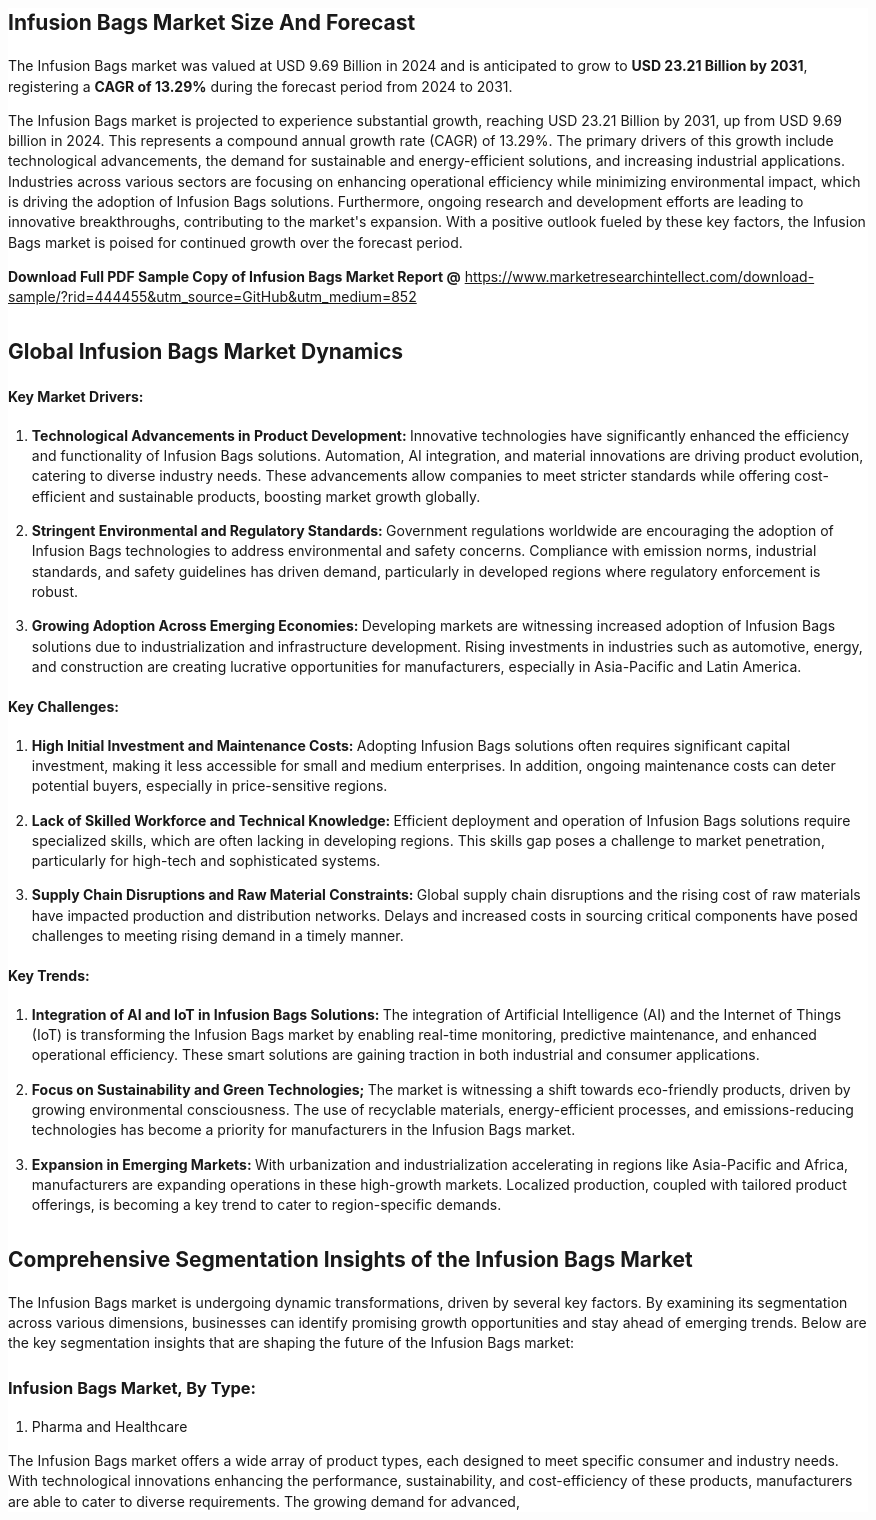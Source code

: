 <h2>Infusion Bags Market Size And Forecast</h2><p>The Infusion Bags market was valued at USD 9.69 Billion in 2024 and is anticipated to grow to <strong>USD 23.21 Billion by 2031</strong>, registering a <strong>CAGR of 13.29%</strong> during the forecast period from 2024 to 2031.</p><p>The Infusion Bags market is projected to experience substantial growth, reaching USD 23.21 Billion by 2031, up from USD 9.69 billion in 2024. This represents a compound annual growth rate (CAGR) of 13.29%. The primary drivers of this growth include technological advancements, the demand for sustainable and energy-efficient solutions, and increasing industrial applications. Industries across various sectors are focusing on enhancing operational efficiency while minimizing environmental impact, which is driving the adoption of Infusion Bags solutions. Furthermore, ongoing research and development efforts are leading to innovative breakthroughs, contributing to the market's expansion. With a positive outlook fueled by these key factors, the Infusion Bags market is poised for continued growth over the forecast period.</p><p><strong>Download Full PDF Sample Copy of Infusion Bags Market Report @</strong>&nbsp;<a href="https://www.marketresearchintellect.com/download-sample/?rid=444455&amp;utm_source=GitHub&amp;utm_medium=852">https://www.marketresearchintellect.com/download-sample/?rid=444455&amp;utm_source=GitHub&amp;utm_medium=852</a></p><h2>Global Infusion Bags Market Dynamics</h2><h4><strong>Key Market Drivers:</strong></h4><ol><li><p><strong>Technological Advancements in Product Development:&nbsp;</strong>Innovative technologies have significantly enhanced the efficiency and functionality of Infusion Bags solutions. Automation, AI integration, and material innovations are driving product evolution, catering to diverse industry needs. These advancements allow companies to meet stricter standards while offering cost-efficient and sustainable products, boosting market growth globally.</p></li><li><p><strong>Stringent Environmental and Regulatory Standards:&nbsp;</strong>Government regulations worldwide are encouraging the adoption of Infusion Bags technologies to address environmental and safety concerns. Compliance with emission norms, industrial standards, and safety guidelines has driven demand, particularly in developed regions where regulatory enforcement is robust.</p></li><li><p><strong>Growing Adoption Across Emerging Economies:&nbsp;</strong>Developing markets are witnessing increased adoption of Infusion Bags solutions due to industrialization and infrastructure development. Rising investments in industries such as automotive, energy, and construction are creating lucrative opportunities for manufacturers, especially in Asia-Pacific and Latin America.</p></li></ol><h4><strong>Key Challenges:</strong></h4><ol><li><p><strong>High Initial Investment and Maintenance Costs:&nbsp;</strong>Adopting Infusion Bags solutions often requires significant capital investment, making it less accessible for small and medium enterprises. In addition, ongoing maintenance costs can deter potential buyers, especially in price-sensitive regions.</p></li><li><p><strong>Lack of Skilled Workforce and Technical Knowledge:&nbsp;</strong>Efficient deployment and operation of Infusion Bags solutions require specialized skills, which are often lacking in developing regions. This skills gap poses a challenge to market penetration, particularly for high-tech and sophisticated systems.</p></li><li><p><strong>Supply Chain Disruptions and Raw Material Constraints:&nbsp;</strong>Global supply chain disruptions and the rising cost of raw materials have impacted production and distribution networks. Delays and increased costs in sourcing critical components have posed challenges to meeting rising demand in a timely manner.</p></li></ol><h4><strong>Key Trends:</strong></h4><ol><li><p><strong>Integration of AI and IoT in Infusion Bags Solutions:&nbsp;</strong>The integration of Artificial Intelligence (AI) and the Internet of Things (IoT) is transforming the Infusion Bags market by enabling real-time monitoring, predictive maintenance, and enhanced operational efficiency. These smart solutions are gaining traction in both industrial and consumer applications.</p></li><li><p><strong>Focus on Sustainability and Green Technologies;&nbsp;</strong>The market is witnessing a shift towards eco-friendly products, driven by growing environmental consciousness. The use of recyclable materials, energy-efficient processes, and emissions-reducing technologies has become a priority for manufacturers in the Infusion Bags market.</p></li><li><p><strong>Expansion in Emerging Markets:&nbsp;</strong>With urbanization and industrialization accelerating in regions like Asia-Pacific and Africa, manufacturers are expanding operations in these high-growth markets. Localized production, coupled with tailored product offerings, is becoming a key trend to cater to region-specific demands.</p></li></ol><div class="article-main__content" data-test-id="publishing-text-block"><h2>Comprehensive Segmentation Insights of the Infusion Bags Market</h2><p>The Infusion Bags market is undergoing dynamic transformations, driven by several key factors. By examining its segmentation across various dimensions, businesses can identify promising growth opportunities and stay ahead of emerging trends. Below are the key segmentation insights that are shaping the future of the Infusion Bags market:</p><h3><strong>Infusion Bags Market, By Type:<br /></strong></h3><ol><li>Pharma and Healthcare</li></ol><p>The Infusion Bags market offers a wide array of product types, each designed to meet specific consumer and industry needs. With technological innovations enhancing the performance, sustainability, and cost-efficiency of these products, manufacturers are able to cater to diverse requirements. The growing demand for advanced,